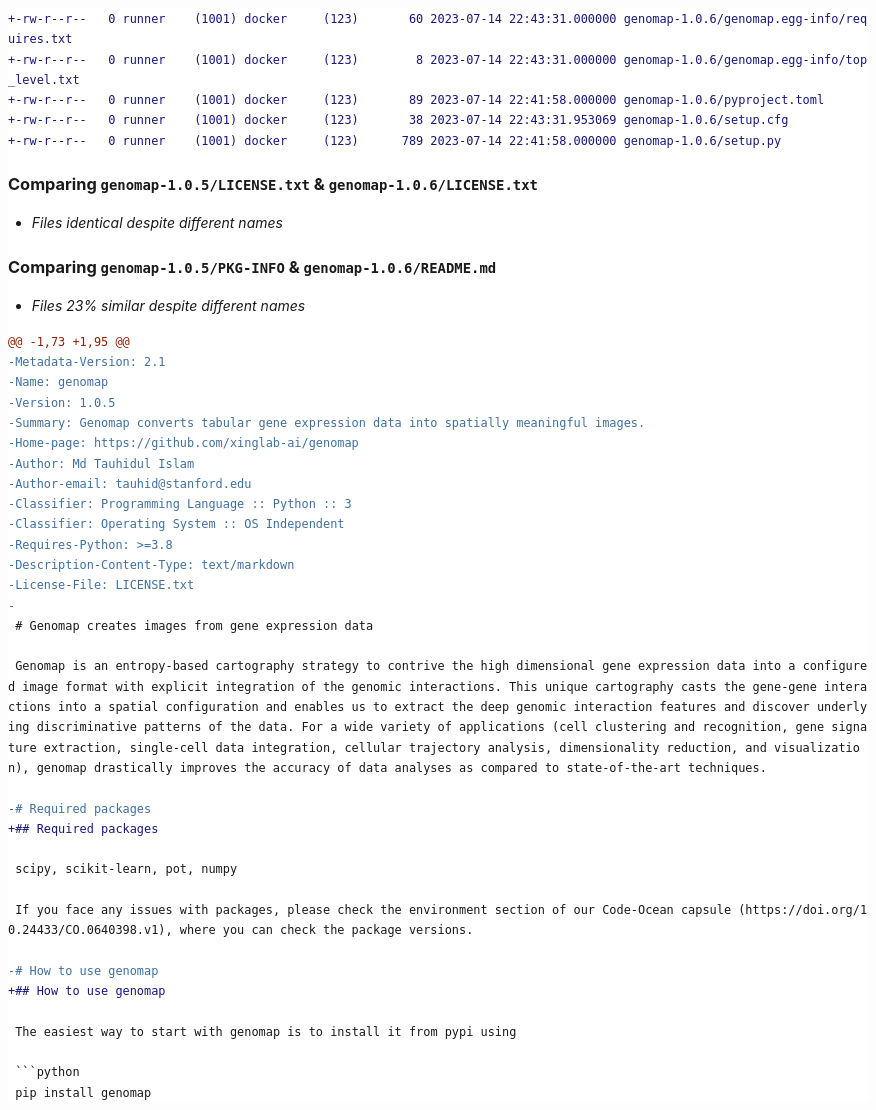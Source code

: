 ```diff
+-rw-r--r--   0 runner    (1001) docker     (123)       60 2023-07-14 22:43:31.000000 genomap-1.0.6/genomap.egg-info/requires.txt
+-rw-r--r--   0 runner    (1001) docker     (123)        8 2023-07-14 22:43:31.000000 genomap-1.0.6/genomap.egg-info/top_level.txt
+-rw-r--r--   0 runner    (1001) docker     (123)       89 2023-07-14 22:41:58.000000 genomap-1.0.6/pyproject.toml
+-rw-r--r--   0 runner    (1001) docker     (123)       38 2023-07-14 22:43:31.953069 genomap-1.0.6/setup.cfg
+-rw-r--r--   0 runner    (1001) docker     (123)      789 2023-07-14 22:41:58.000000 genomap-1.0.6/setup.py
```

### Comparing `genomap-1.0.5/LICENSE.txt` & `genomap-1.0.6/LICENSE.txt`

 * *Files identical despite different names*

### Comparing `genomap-1.0.5/PKG-INFO` & `genomap-1.0.6/README.md`

 * *Files 23% similar despite different names*

```diff
@@ -1,73 +1,95 @@
-Metadata-Version: 2.1
-Name: genomap
-Version: 1.0.5
-Summary: Genomap converts tabular gene expression data into spatially meaningful images.
-Home-page: https://github.com/xinglab-ai/genomap
-Author: Md Tauhidul Islam
-Author-email: tauhid@stanford.edu
-Classifier: Programming Language :: Python :: 3
-Classifier: Operating System :: OS Independent
-Requires-Python: >=3.8
-Description-Content-Type: text/markdown
-License-File: LICENSE.txt
-
 # Genomap creates images from gene expression data
 
 Genomap is an entropy-based cartography strategy to contrive the high dimensional gene expression data into a configured image format with explicit integration of the genomic interactions. This unique cartography casts the gene-gene interactions into a spatial configuration and enables us to extract the deep genomic interaction features and discover underlying discriminative patterns of the data. For a wide variety of applications (cell clustering and recognition, gene signature extraction, single-cell data integration, cellular trajectory analysis, dimensionality reduction, and visualization), genomap drastically improves the accuracy of data analyses as compared to state-of-the-art techniques.
 
-# Required packages
+## Required packages
 
 scipy, scikit-learn, pot, numpy
 
 If you face any issues with packages, please check the environment section of our Code-Ocean capsule (https://doi.org/10.24433/CO.0640398.v1), where you can check the package versions.
 
-# How to use genomap
+## How to use genomap
 
 The easiest way to start with genomap is to install it from pypi using 
 
 ```python
 pip install genomap
 ```